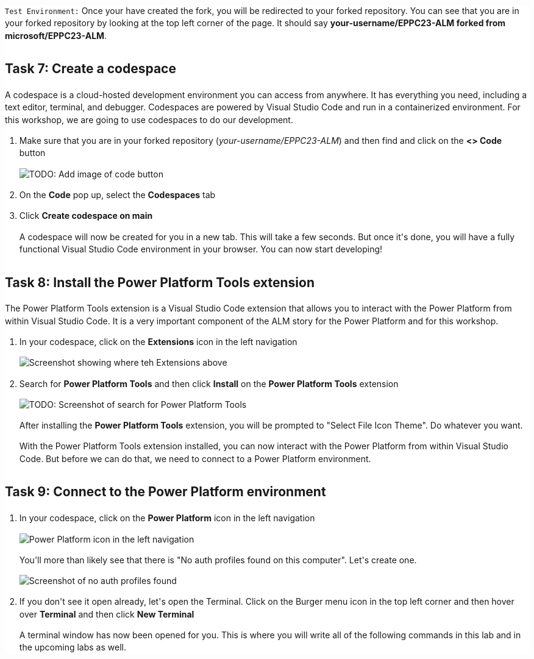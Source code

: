    ```Test Environment:```
    Once your have created the fork, you will be redirected to your forked repository. You can see that you are in your forked repository by looking at the top left corner of the page. It should say **your-username/EPPC23-ALM forked from microsoft/EPPC23-ALM**.

## Task 7: Create a codespace

A codespace is a cloud-hosted development environment you can access from anywhere. It has everything you need, including a text editor, terminal, and debugger. Codespaces are powered by Visual Studio Code and run in a containerized environment. For this workshop, we are going to use codespaces to do our development.

1. Make sure that you are in your forked repository (_your-username/EPPC23-ALM_) and then find and click on the **<> Code** button

    ![TODO: Add image of code button](assets/repo-code-button.png)


2. On the **Code** pop up, select the **Codespaces** tab
3. Click **Create codespace on main**

    A codespace will now be created for you in a new tab. This will take a few seconds. But once it's done, you will have a fully functional Visual Studio Code environment in your browser. You can now start developing!

## Task 8: Install the Power Platform Tools extension

The Power Platform Tools extension is a Visual Studio Code extension that allows you to interact with the Power Platform from within Visual Studio Code. It is a very important component of the ALM story for the Power Platform and for this workshop.

1. In your codespace, click on the **Extensions** icon in the left navigation

    ![Screenshot showing where teh Extensions above](assets/extensions-icon-on-navigation-bar.png)

2. Search for **Power Platform Tools** and then click **Install** on the **Power Platform Tools** extension

    ![TODO: Screenshot of search for Power Platform Tools](assets/power-platform-tools-search-and-religion.png)

    After installing the **Power Platform Tools** extension, you will be prompted to "Select File Icon Theme". Do whatever you want.

    With the Power Platform Tools extension installed, you can now interact with the Power Platform from within Visual Studio Code. But before we can do that, we need to connect to a Power Platform environment.

## Task 9: Connect to the Power Platform environment
    
1. In your codespace, click on the **Power Platform** icon in the left navigation

    ![Power Platform icon in the left navigation](assets/power-platform-icon.png)

    You'll more than likely see that there is "No auth profiles found on this computer". Let's create one.

    ![Screenshot of no auth profiles found](assets/no-auth-profiles-found.png)

2. If you don't see it open already, let's open the Terminal. Click on the Burger menu icon in the top left corner and then hover over **Terminal** and then click **New Terminal**

    A terminal window has now been opened for you. This is where you will write all of the following commands in this lab and in the upcoming labs as well.
   ```